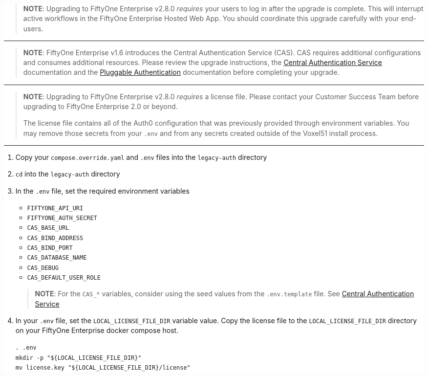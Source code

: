 > **NOTE**: Upgrading to FiftyOne Enterprise v2.8.0 _requires_
> your users to log in after the upgrade is complete.
> This will interrupt active workflows in the FiftyOne Enterprise Hosted Web App.
> You should coordinate this upgrade carefully with your end-users.

---

> **NOTE**: FiftyOne Enterprise v1.6 introduces the Central Authentication Service
> (CAS).
> CAS requires additional configurations and consumes additional resources.
> Please review the upgrade instructions, the
> [Central Authentication Service](https://helm.fiftyone.ai/#central-authentication-service)
> documentation and the
> [Pluggable Authentication](https://docs.voxel51.com/enterprise/pluggable_auth.html)
> documentation before completing your upgrade.

---

> **NOTE**: Upgrading to FiftyOne Enterprise v2.8.0 _requires_ a license file.
> Please contact your Customer Success Team before upgrading to FiftyOne Enterprise
> 2.0 or beyond.
>
> The license file contains all of the Auth0 configuration that was
> previously provided through environment variables. You may remove those secrets
> from your `.env` and from any secrets created outside of the Voxel51
> install process.

---

1. Copy your `compose.override.yaml` and `.env` files into the `legacy-auth`
   directory
1. `cd` into the `legacy-auth` directory
1. In the `.env` file, set the required environment variables
    - `FIFTYONE_API_URI`
    - `FIFTYONE_AUTH_SECRET`
    - `CAS_BASE_URL`
    - `CAS_BIND_ADDRESS`
    - `CAS_BIND_PORT`
    - `CAS_DATABASE_NAME`
    - `CAS_DEBUG`
    - `CAS_DEFAULT_USER_ROLE`

    > **NOTE**: For the `CAS_*` variables, consider using
    > the seed values from the `.env.template` file.
    > See
    > [Central Authentication Service](https://helm.fiftyone.ai/#central-authentication-service)
1. In your `.env` file, set the `LOCAL_LICENSE_FILE_DIR` variable value. Copy the
   license file to the `LOCAL_LICENSE_FILE_DIR` directory on your FiftyOne
   Enterprise docker compose host.

   ```shell
   . .env
   mkdir -p "${LOCAL_LICENSE_FILE_DIR}"
   mv license.key "${LOCAL_LICENSE_FILE_DIR}/license"
   ```
